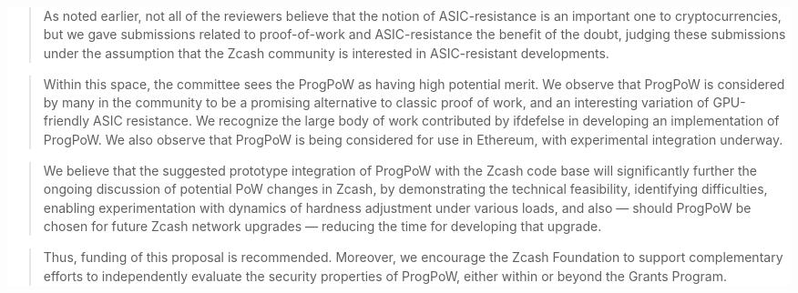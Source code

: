 > As noted earlier, not all of the reviewers believe that the notion of ASIC-resistance is an important one to cryptocurrencies, but we gave submissions related to proof-of-work and ASIC-resistance the benefit of the doubt, judging these submissions under the assumption that the Zcash community is interested in ASIC-resistant developments.

> Within this space, the committee sees the ProgPoW as having high potential merit. We observe that ProgPoW is considered by many in the community to be a promising alternative to classic proof of work, and an interesting variation of GPU-friendly ASIC resistance. We recognize the large body of work contributed by ifdefelse in developing an implementation of ProgPoW. We also observe that ProgPoW is being considered for use in Ethereum, with experimental integration underway.

> We believe that the suggested prototype integration of ProgPoW with the Zcash code base will significantly further the ongoing discussion of potential PoW changes in Zcash, by demonstrating the technical feasibility, identifying difficulties, enabling experimentation with dynamics of hardness adjustment under various loads, and also — should ProgPoW be chosen for future Zcash network upgrades — reducing the time for developing that upgrade.

> Thus, funding of this proposal is recommended. Moreover, we encourage the Zcash Foundation to support complementary efforts to independently evaluate the security properties of ProgPoW, either within or beyond the Grants Program.
